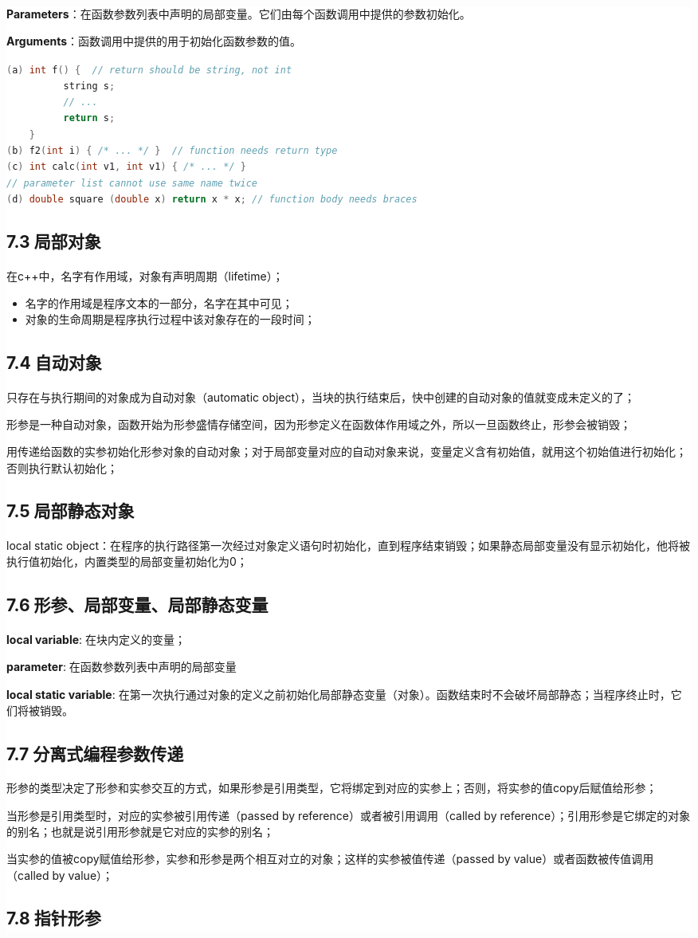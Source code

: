 **Parameters**：在函数参数列表中声明的局部变量。它们由每个函数调用中提供的参数初始化。

**Arguments**：函数调用中提供的用于初始化函数参数的值。

```c++
(a) int f() {  // return should be string, not int
          string s;
          // ...
          return s;
    }
(b) f2(int i) { /* ... */ }  // function needs return type
(c) int calc(int v1, int v1) { /* ... */ } 
// parameter list cannot use same name twice
(d) double square (double x) return x * x; // function body needs braces
```

## 7.3  局部对象

在c++中，名字有作用域，对象有声明周期（lifetime）；

- 名字的作用域是程序文本的一部分，名字在其中可见；
- 对象的生命周期是程序执行过程中该对象存在的一段时间；

## 7.4 自动对象

只存在与执行期间的对象成为自动对象（automatic object），当块的执行结束后，快中创建的自动对象的值就变成未定义的了；

形参是一种自动对象，函数开始为形参盛情存储空间，因为形参定义在函数体作用域之外，所以一旦函数终止，形参会被销毁；

用传递给函数的实参初始化形参对象的自动对象；对于局部变量对应的自动对象来说，变量定义含有初始值，就用这个初始值进行初始化；否则执行默认初始化；

## 7.5  局部静态对象

local static object：在程序的执行路径第一次经过对象定义语句时初始化，直到程序结束销毁；如果静态局部变量没有显示初始化，他将被执行值初始化，内置类型的局部变量初始化为0；

## 7.6  形参、局部变量、局部静态变量

**local variable**: 在块内定义的变量；

**parameter**: 在函数参数列表中声明的局部变量

**local static variable**: 在第一次执行通过对象的定义之前初始化局部静态变量（对象）。函数结束时不会破坏局部静态；当程序终止时，它们将被销毁。

## 7.7  分离式编程参数传递



形参的类型决定了形参和实参交互的方式，如果形参是引用类型，它将绑定到对应的实参上；否则，将实参的值copy后赋值给形参；

当形参是引用类型时，对应的实参被引用传递（passed by reference）或者被引用调用（called by reference）；引用形参是它绑定的对象的别名；也就是说引用形参就是它对应的实参的别名；

当实参的值被copy赋值给形参，实参和形参是两个相互对立的对象；这样的实参被值传递（passed by value）或者函数被传值调用（called by value）；

## 7.8 指针形参
